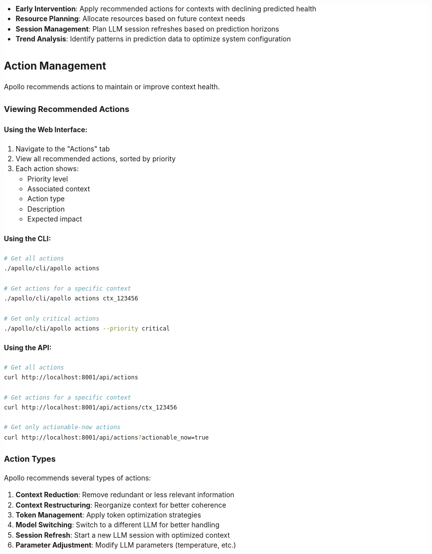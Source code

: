 - **Early Intervention**: Apply recommended actions for contexts with declining predicted health
- **Resource Planning**: Allocate resources based on future context needs
- **Session Management**: Plan LLM session refreshes based on prediction horizons
- **Trend Analysis**: Identify patterns in prediction data to optimize system configuration

## Action Management

Apollo recommends actions to maintain or improve context health.

### Viewing Recommended Actions

#### Using the Web Interface:

1. Navigate to the "Actions" tab
2. View all recommended actions, sorted by priority
3. Each action shows:
   - Priority level
   - Associated context
   - Action type
   - Description
   - Expected impact

#### Using the CLI:

```bash
# Get all actions
./apollo/cli/apollo actions

# Get actions for a specific context
./apollo/cli/apollo actions ctx_123456

# Get only critical actions
./apollo/cli/apollo actions --priority critical
```

#### Using the API:

```bash
# Get all actions
curl http://localhost:8001/api/actions

# Get actions for a specific context
curl http://localhost:8001/api/actions/ctx_123456

# Get only actionable-now actions
curl http://localhost:8001/api/actions?actionable_now=true
```

### Action Types

Apollo recommends several types of actions:

1. **Context Reduction**: Remove redundant or less relevant information
2. **Context Restructuring**: Reorganize context for better coherence
3. **Token Management**: Apply token optimization strategies
4. **Model Switching**: Switch to a different LLM for better handling
5. **Session Refresh**: Start a new LLM session with optimized context
6. **Parameter Adjustment**: Modify LLM parameters (temperature, etc.)
